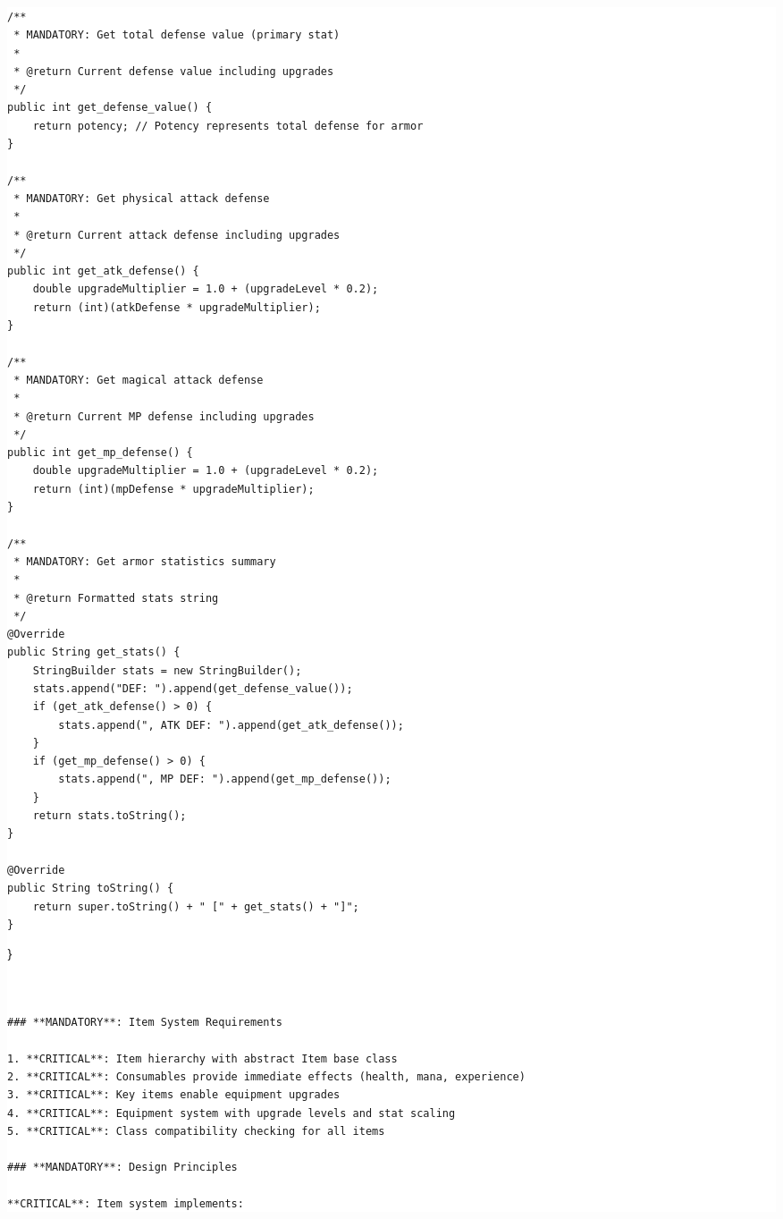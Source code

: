     /**
     * MANDATORY: Get total defense value (primary stat)
     * 
     * @return Current defense value including upgrades
     */
    public int get_defense_value() {
        return potency; // Potency represents total defense for armor
    }
    
    /**
     * MANDATORY: Get physical attack defense
     * 
     * @return Current attack defense including upgrades
     */
    public int get_atk_defense() {
        double upgradeMultiplier = 1.0 + (upgradeLevel * 0.2);
        return (int)(atkDefense * upgradeMultiplier);
    }
    
    /**
     * MANDATORY: Get magical attack defense
     * 
     * @return Current MP defense including upgrades
     */
    public int get_mp_defense() {
        double upgradeMultiplier = 1.0 + (upgradeLevel * 0.2);
        return (int)(mpDefense * upgradeMultiplier);
    }
    
    /**
     * MANDATORY: Get armor statistics summary
     * 
     * @return Formatted stats string
     */
    @Override
    public String get_stats() {
        StringBuilder stats = new StringBuilder();
        stats.append("DEF: ").append(get_defense_value());
        if (get_atk_defense() > 0) {
            stats.append(", ATK DEF: ").append(get_atk_defense());
        }
        if (get_mp_defense() > 0) {
            stats.append(", MP DEF: ").append(get_mp_defense());
        }
        return stats.toString();
    }
    
    @Override
    public String toString() {
        return super.toString() + " [" + get_stats() + "]";
    }
}
```


### **MANDATORY**: Item System Requirements

1. **CRITICAL**: Item hierarchy with abstract Item base class
2. **CRITICAL**: Consumables provide immediate effects (health, mana, experience)
3. **CRITICAL**: Key items enable equipment upgrades
4. **CRITICAL**: Equipment system with upgrade levels and stat scaling
5. **CRITICAL**: Class compatibility checking for all items

### **MANDATORY**: Design Principles

**CRITICAL**: Item system implements:
```